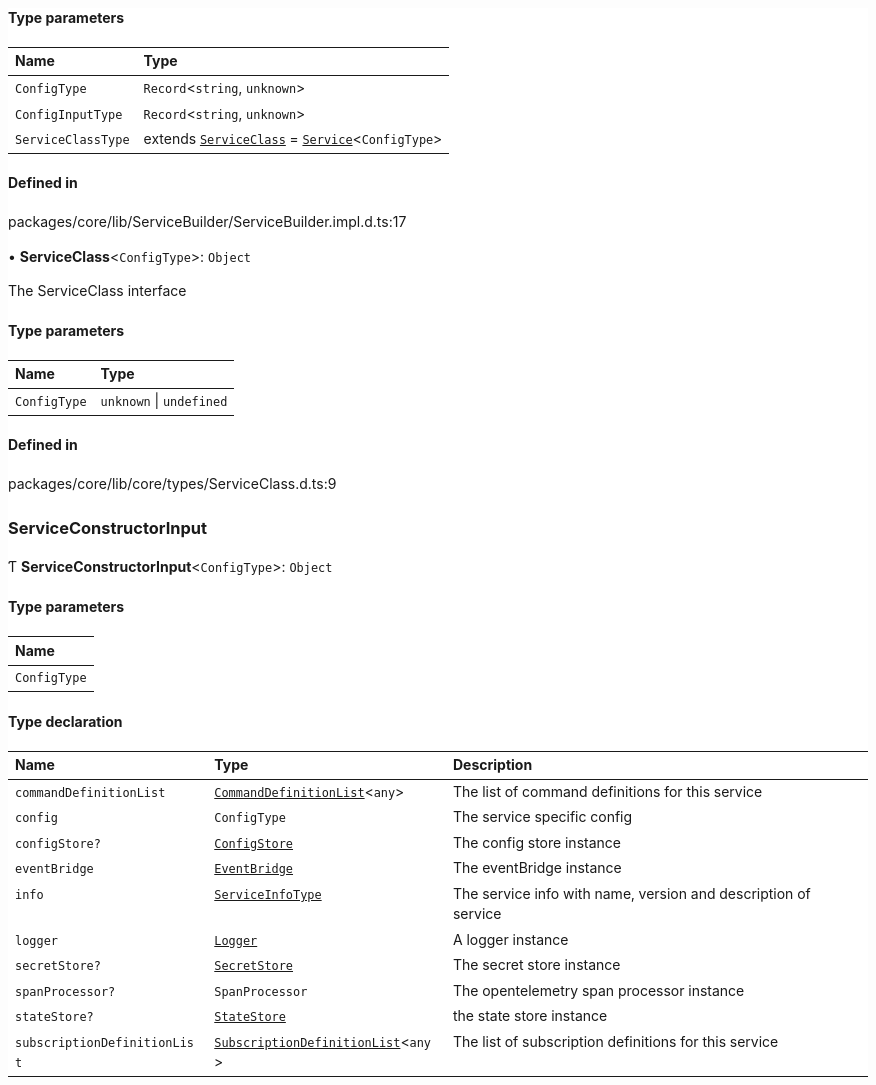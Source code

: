 #### Type parameters

| Name | Type |
| :------ | :------ |
| `ConfigType` | `Record`<`string`, `unknown`\> |
| `ConfigInputType` | `Record`<`string`, `unknown`\> |
| `ServiceClassType` | extends [`ServiceClass`](../interfaces/purista_httpserver.internal.ServiceClass.md) = [`Service`](../classes/purista_httpserver.internal.Service.md)<`ConfigType`\> |

#### Defined in

packages/core/lib/ServiceBuilder/ServiceBuilder.impl.d.ts:17

• **ServiceClass**<`ConfigType`\>: `Object`

The ServiceClass interface

#### Type parameters

| Name | Type |
| :------ | :------ |
| `ConfigType` | `unknown` \| `undefined` |

#### Defined in

packages/core/lib/core/types/ServiceClass.d.ts:9

### ServiceConstructorInput

Ƭ **ServiceConstructorInput**<`ConfigType`\>: `Object`

#### Type parameters

| Name |
| :------ |
| `ConfigType` |

#### Type declaration

| Name | Type | Description |
| :------ | :------ | :------ |
| `commandDefinitionList` | [`CommandDefinitionList`](purista_httpserver.internal.md#commanddefinitionlist)<`any`\> | The list of command definitions for this service |
| `config` | `ConfigType` | The service specific config |
| `configStore?` | [`ConfigStore`](../interfaces/purista_httpserver.internal.ConfigStore.md) | The config store instance |
| `eventBridge` | [`EventBridge`](../interfaces/purista_httpserver.internal.EventBridge.md) | The eventBridge instance |
| `info` | [`ServiceInfoType`](purista_httpserver.internal.md#serviceinfotype) | The service info with name, version and description of service |
| `logger` | [`Logger`](../classes/purista_httpserver.internal.Logger.md) | A logger instance |
| `secretStore?` | [`SecretStore`](../interfaces/purista_httpserver.internal.SecretStore.md) | The secret store instance |
| `spanProcessor?` | `SpanProcessor` | The opentelemetry span processor instance |
| `stateStore?` | [`StateStore`](../interfaces/purista_httpserver.internal.StateStore.md) | the state store instance |
| `subscriptionDefinitionList` | [`SubscriptionDefinitionList`](purista_httpserver.internal.md#subscriptiondefinitionlist)<`any`\> | The list of subscription definitions for this service |
